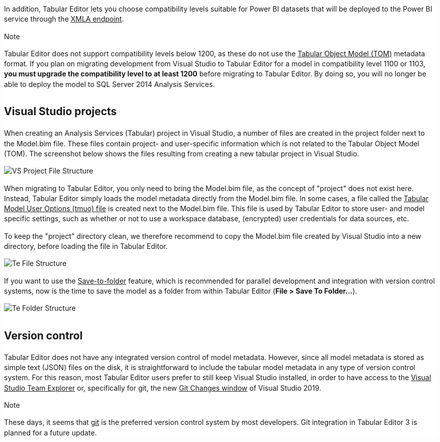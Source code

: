 In addition, Tabular Editor lets you choose compatibility levels suitable for Power BI datasets that will be deployed to the Power BI service through the [XMLA endpoint](xref:powerbi-xmla).

> [!NOTE]
> Tabular Editor does not support compatibility levels below 1200, as these do not use the [Tabular Object Model (TOM)](https://docs.microsoft.com/en-us/analysis-services/tom/introduction-to-the-tabular-object-model-tom-in-analysis-services-amo?view=asallproducts-allversions) metadata format. If you plan on migrating development from Visual Studio to Tabular Editor for a model in compatibility level 1100 or 1103, **you must upgrade the compatibility level to at least 1200** before migrating to Tabular Editor. By doing so, you will no longer be able to deploy the model to SQL Server 2014 Analysis Services.

## Visual Studio projects

When creating an Analysis Services (Tabular) project in Visual Studio, a number of files are created in the project folder next to the Model.bim file. These files contain project- and user-specific information which is not related to the Tabular Object Model (TOM). The screenshot below shows the files resulting from creating a new tabular project in Visual Studio.

![VS Project File Structure](~/content/assets/images/vs-file-structure.png)

When migrating to Tabular Editor, you only need to bring the Model.bim file, as the concept of "project" does not exist here. Instead, Tabular Editor simply loads the model metadata directly from the Model.bim file. In some cases, a file called the [Tabular Model User Options (tmuo) file](xref:user-options) is created next to the Model.bim file. This file is used by Tabular Editor to store user- and model specific settings, such as whether or not to use a workspace database, (encrypted) user credentials for data sources, etc.

To keep the "project" directory clean, we therefore recommend to copy the Model.bim file created by Visual Studio into a new directory, before loading the file in Tabular Editor.

![Te File Structure](~/content/assets/images/te-file-structure.png)

If you want to use the [Save-to-folder](xref:parallel-development#what-is-save-to-folder) feature, which is recommended for parallel development and integration with version control systems, now is the time to save the model as a folder from within Tabular Editor (**File > Save To Folder...**).

![Te Folder Structure](~/content/assets/images/te-folder-structure.png)

## Version control

Tabular Editor does not have any integrated version control of model metadata. However, since all model metadata is stored as simple text (JSON) files on the disk, it is straightforward to include the tabular model metadata in any type of version control system. For this reason, most Tabular Editor users prefer to still keep Visual Studio installed, in order to have access to the [Visual Studio Team Explorer](https://docs.microsoft.com/en-us/azure/devops/user-guide/work-team-explorer?view=azure-devops) or, specifically for git, the new [Git Changes window](https://docs.microsoft.com/en-us/visualstudio/version-control/git-with-visual-studio?view=vs-2019) of Visual Studio 2019.

> [!NOTE]
> These days, it seems that [git](https://git-scm.com/) is the preferred version control system by most developers. Git integration in Tabular Editor 3 is planned for a future update.
